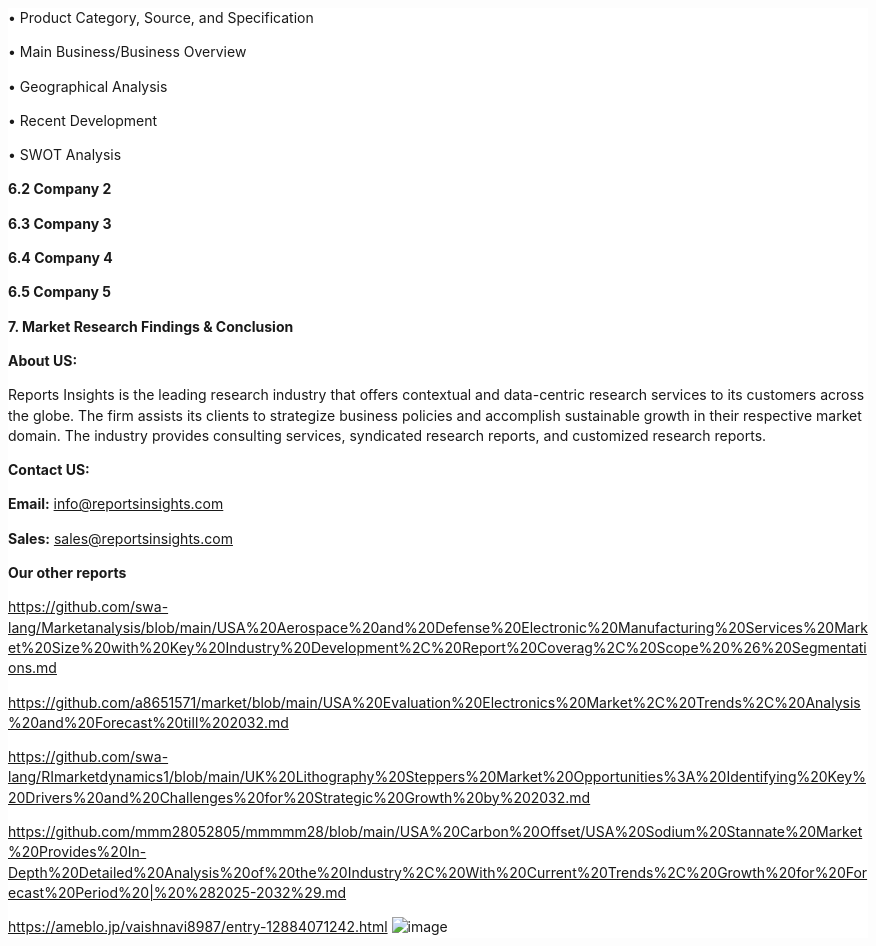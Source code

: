 • Product Category, Source, and Specification

• Main Business/Business Overview

• Geographical Analysis

• Recent Development

• SWOT Analysis

<strong>6.2 Company 2</strong>

<strong>6.3 Company 3</strong>

<strong>6.4 Company 4</strong>

<strong>6.5 Company 5</strong>

<strong>7. Market Research Findings &amp; Conclusion</strong>

<strong><strong>About US</strong>:</strong>

Reports Insights is the leading research industry that offers contextual and data-centric research services to its customers across the globe. The firm assists its clients to strategize business policies and accomplish sustainable growth in their respective market domain. The industry provides consulting services, syndicated research reports, and customized research reports.

<strong>Contact US:</strong>

<p class=""""><b>Email:</b> <a href=mailto:info@reportsinsights.com>info@reportsinsights.com</a></p>
<p class=""""><b>Sales:</b> <a href=mailto:sales@reportsinsights.com>sales@reportsinsights.com</a></p>

<strong>Our other reports</strong>

<a href=https://github.com/swa-lang/Marketanalysis/blob/main/USA%20Aerospace%20and%20Defense%20Electronic%20Manufacturing%20Services%20Market%20Size%20with%20Key%20Industry%20Development%2C%20Report%20Coverag%2C%20Scope%20%26%20Segmentations.md>https://github.com/swa-lang/Marketanalysis/blob/main/USA%20Aerospace%20and%20Defense%20Electronic%20Manufacturing%20Services%20Market%20Size%20with%20Key%20Industry%20Development%2C%20Report%20Coverag%2C%20Scope%20%26%20Segmentations.md</a>

<a href=https://github.com/a8651571/market/blob/main/USA%20Evaluation%20Electronics%20Market%2C%20Trends%2C%20Analysis%20and%20Forecast%20till%202032.md>https://github.com/a8651571/market/blob/main/USA%20Evaluation%20Electronics%20Market%2C%20Trends%2C%20Analysis%20and%20Forecast%20till%202032.md</a>

<a href=https://github.com/swa-lang/RImarketdynamics1/blob/main/UK%20Lithography%20Steppers%20Market%20Opportunities%3A%20Identifying%20Key%20Drivers%20and%20Challenges%20for%20Strategic%20Growth%20by%202032.md>https://github.com/swa-lang/RImarketdynamics1/blob/main/UK%20Lithography%20Steppers%20Market%20Opportunities%3A%20Identifying%20Key%20Drivers%20and%20Challenges%20for%20Strategic%20Growth%20by%202032.md</a>

<a href=https://github.com/mmm28052805/mmmmm28/blob/main/USA%20Carbon%20Offset/USA%20Sodium%20Stannate%20Market%20Provides%20In-Depth%20Detailed%20Analysis%20of%20the%20Industry%2C%20With%20Current%20Trends%2C%20Growth%20for%20Forecast%20Period%20|%20%282025-2032%29.md>https://github.com/mmm28052805/mmmmm28/blob/main/USA%20Carbon%20Offset/USA%20Sodium%20Stannate%20Market%20Provides%20In-Depth%20Detailed%20Analysis%20of%20the%20Industry%2C%20With%20Current%20Trends%2C%20Growth%20for%20Forecast%20Period%20|%20%282025-2032%29.md</a>

<a href=https://ameblo.jp/vaishnavi8987/entry-12884071242.html>https://ameblo.jp/vaishnavi8987/entry-12884071242.html</a>
![image](https://github.com/user-attachments/assets/361f3f53-deb5-4c9f-b7a0-97ae32037aa7)
